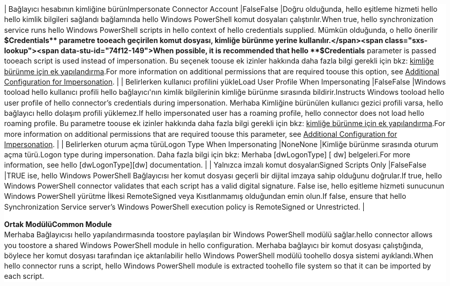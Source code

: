 | <span data-ttu-id="74f12-146">Bağlayıcı hesabının kimliğine bürün</span><span class="sxs-lookup"><span data-stu-id="74f12-146">Impersonate Connector Account</span></span> |<span data-ttu-id="74f12-147">False</span><span class="sxs-lookup"><span data-stu-id="74f12-147">False</span></span> |<span data-ttu-id="74f12-148">Doğru olduğunda, hello eşitleme hizmeti hello hello kimlik bilgileri sağlandı bağlamında hello Windows PowerShell komut dosyaları çalıştırılır.</span><span class="sxs-lookup"><span data-stu-id="74f12-148">When true, hello synchronization service runs hello Windows PowerShell scripts in hello context of hello credentials supplied.</span></span> <span data-ttu-id="74f12-149">Mümkün olduğunda, o hello önerilir **$Credentials** parametre tooeach geçirilen komut dosyası, kimliğe bürünme yerine kullanılır.</span><span class="sxs-lookup"><span data-stu-id="74f12-149">When possible, it is recommended that hello **$Credentials** parameter is passed tooeach script is used instead of impersonation.</span></span> <span data-ttu-id="74f12-150">Bu seçenek toouse ek izinler hakkında daha fazla bilgi gerekli için bkz: [kimliğe bürünme için ek yapılandırma](#additional-configuration-for-impersonation).</span><span class="sxs-lookup"><span data-stu-id="74f12-150">For more information on additional permissions that are required toouse this option, see [Additional Configuration for Impersonation](#additional-configuration-for-impersonation).</span></span> |
| <span data-ttu-id="74f12-151">Belirlerken kullanıcı profilini yükle</span><span class="sxs-lookup"><span data-stu-id="74f12-151">Load User Profile When Impersonating</span></span> |<span data-ttu-id="74f12-152">False</span><span class="sxs-lookup"><span data-stu-id="74f12-152">False</span></span> |<span data-ttu-id="74f12-153">Windows tooload hello kullanıcı profili hello bağlayıcı'nın kimlik bilgilerinin kimliğe bürünme sırasında bildirir.</span><span class="sxs-lookup"><span data-stu-id="74f12-153">Instructs Windows tooload hello user profile of hello connector’s credentials during impersonation.</span></span> <span data-ttu-id="74f12-154">Merhaba Kimliğine bürünülen kullanıcı gezici profili varsa, hello bağlayıcı hello dolaşım profili yüklemez.</span><span class="sxs-lookup"><span data-stu-id="74f12-154">If hello impersonated user has a roaming profile, hello connector does not load hello roaming profile.</span></span> <span data-ttu-id="74f12-155">Bu parametre toouse ek izinler hakkında daha fazla bilgi gerekli için bkz: [kimliğe bürünme için ek yapılandırma](#additional-configuration-for-impersonation).</span><span class="sxs-lookup"><span data-stu-id="74f12-155">For more information on additional permissions that are required toouse this parameter, see [Additional Configuration for Impersonation](#additional-configuration-for-impersonation).</span></span> |
| <span data-ttu-id="74f12-156">Belirlerken oturum açma türü</span><span class="sxs-lookup"><span data-stu-id="74f12-156">Logon Type When Impersonating</span></span> |<span data-ttu-id="74f12-157">None</span><span class="sxs-lookup"><span data-stu-id="74f12-157">None</span></span> |<span data-ttu-id="74f12-158">Kimliğe bürünme sırasında oturum açma türü.</span><span class="sxs-lookup"><span data-stu-id="74f12-158">Logon type during impersonation.</span></span> <span data-ttu-id="74f12-159">Daha fazla bilgi için bkz: Merhaba [dwLogonType] [ dw] belgeleri.</span><span class="sxs-lookup"><span data-stu-id="74f12-159">For more information, see hello [dwLogonType][dw] documentation.</span></span> |
| <span data-ttu-id="74f12-160">Yalnızca imzalı komut dosyaları</span><span class="sxs-lookup"><span data-stu-id="74f12-160">Signed Scripts Only</span></span> |<span data-ttu-id="74f12-161">False</span><span class="sxs-lookup"><span data-stu-id="74f12-161">False</span></span> |<span data-ttu-id="74f12-162">TRUE ise, hello Windows PowerShell Bağlayıcısı her komut dosyası geçerli bir dijital imzaya sahip olduğunu doğrular.</span><span class="sxs-lookup"><span data-stu-id="74f12-162">If true, hello Windows PowerShell connector validates that each script has a valid digital signature.</span></span> <span data-ttu-id="74f12-163">False ise, hello eşitleme hizmeti sunucunun Windows PowerShell yürütme İlkesi RemoteSigned veya Kısıtlanmamış olduğundan emin olun.</span><span class="sxs-lookup"><span data-stu-id="74f12-163">If false, ensure that hello Synchronization Service server’s Windows PowerShell execution policy is RemoteSigned or Unrestricted.</span></span> |

<span data-ttu-id="74f12-164">**Ortak Modülü**</span><span class="sxs-lookup"><span data-stu-id="74f12-164">**Common Module**</span></span>  
<span data-ttu-id="74f12-165">Merhaba Bağlayıcısı hello yapılandırmasında toostore paylaşılan bir Windows PowerShell modülü sağlar.</span><span class="sxs-lookup"><span data-stu-id="74f12-165">hello connector allows you toostore a shared Windows PowerShell module in hello configuration.</span></span> <span data-ttu-id="74f12-166">Merhaba bağlayıcı bir komut dosyası çalıştığında, böylece her komut dosyası tarafından içe aktarılabilir hello Windows PowerShell modülü toohello dosya sistemi ayıklandı.</span><span class="sxs-lookup"><span data-stu-id="74f12-166">When hello connector runs a script, hello Windows PowerShell module is extracted toohello file system so that it can be imported by each script.</span></span>
